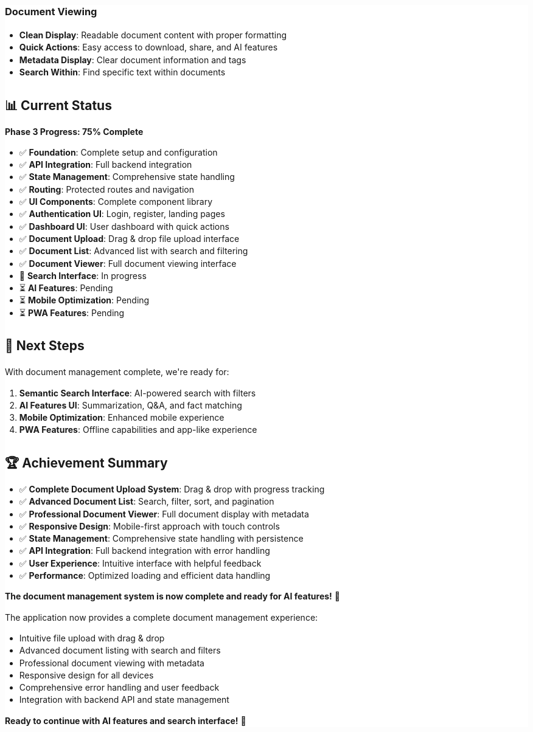 ### **Document Viewing**
- **Clean Display**: Readable document content with proper formatting
- **Quick Actions**: Easy access to download, share, and AI features
- **Metadata Display**: Clear document information and tags
- **Search Within**: Find specific text within documents

## 📊 **Current Status**

**Phase 3 Progress: 75% Complete**

- ✅ **Foundation**: Complete setup and configuration
- ✅ **API Integration**: Full backend integration
- ✅ **State Management**: Comprehensive state handling
- ✅ **Routing**: Protected routes and navigation
- ✅ **UI Components**: Complete component library
- ✅ **Authentication UI**: Login, register, landing pages
- ✅ **Dashboard UI**: User dashboard with quick actions
- ✅ **Document Upload**: Drag & drop file upload interface
- ✅ **Document List**: Advanced list with search and filtering
- ✅ **Document Viewer**: Full document viewing interface
- 🔄 **Search Interface**: In progress
- ⏳ **AI Features**: Pending
- ⏳ **Mobile Optimization**: Pending
- ⏳ **PWA Features**: Pending

## 🎯 **Next Steps**

With document management complete, we're ready for:

1. **Semantic Search Interface**: AI-powered search with filters
2. **AI Features UI**: Summarization, Q&A, and fact matching
3. **Mobile Optimization**: Enhanced mobile experience
4. **PWA Features**: Offline capabilities and app-like experience

## 🏆 **Achievement Summary**

- ✅ **Complete Document Upload System**: Drag & drop with progress tracking
- ✅ **Advanced Document List**: Search, filter, sort, and pagination
- ✅ **Professional Document Viewer**: Full document display with metadata
- ✅ **Responsive Design**: Mobile-first approach with touch controls
- ✅ **State Management**: Comprehensive state handling with persistence
- ✅ **API Integration**: Full backend integration with error handling
- ✅ **User Experience**: Intuitive interface with helpful feedback
- ✅ **Performance**: Optimized loading and efficient data handling

**The document management system is now complete and ready for AI features!** 🎉

The application now provides a complete document management experience:
- Intuitive file upload with drag & drop
- Advanced document listing with search and filters
- Professional document viewing with metadata
- Responsive design for all devices
- Comprehensive error handling and user feedback
- Integration with backend API and state management

**Ready to continue with AI features and search interface!** 🚀
